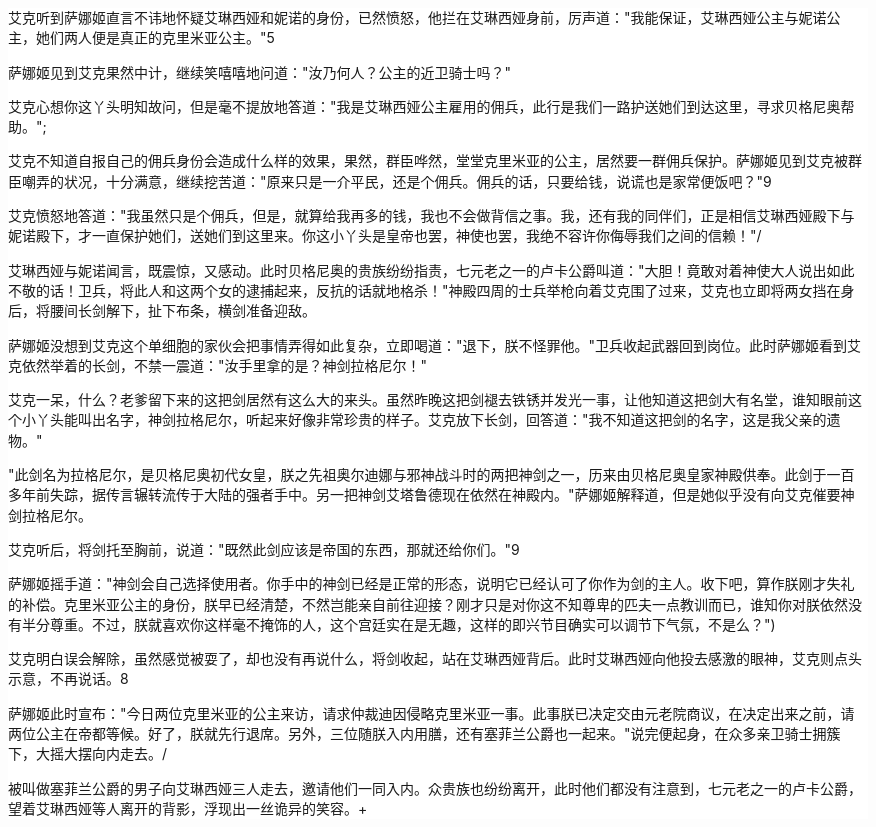 
艾克听到萨娜姬直言不讳地怀疑艾琳西娅和妮诺的身份，已然愤怒，他拦在艾琳西娅身前，厉声道："我能保证，艾琳西娅公主与妮诺公主，她们两人便是真正的克里米亚公主。"5



萨娜姬见到艾克果然中计，继续笑嘻嘻地问道："汝乃何人？公主的近卫骑士吗？"



艾克心想你这丫头明知故问，但是毫不提放地答道："我是艾琳西娅公主雇用的佣兵，此行是我们一路护送她们到达这里，寻求贝格尼奥帮助。";



艾克不知道自报自己的佣兵身份会造成什么样的效果，果然，群臣哗然，堂堂克里米亚的公主，居然要一群佣兵保护。萨娜姬见到艾克被群臣嘲弄的状况，十分满意，继续挖苦道："原来只是一介平民，还是个佣兵。佣兵的话，只要给钱，说谎也是家常便饭吧？"9



艾克愤怒地答道："我虽然只是个佣兵，但是，就算给我再多的钱，我也不会做背信之事。我，还有我的同伴们，正是相信艾琳西娅殿下与妮诺殿下，才一直保护她们，送她们到这里来。你这小丫头是皇帝也罢，神使也罢，我绝不容许你侮辱我们之间的信赖！"/



艾琳西娅与妮诺闻言，既震惊，又感动。此时贝格尼奥的贵族纷纷指责，七元老之一的卢卡公爵叫道："大胆！竟敢对着神使大人说出如此不敬的话！卫兵，将此人和这两个女的逮捕起来，反抗的话就地格杀！"神殿四周的士兵举枪向着艾克围了过来，艾克也立即将两女挡在身后，将腰间长剑解下，扯下布条，横剑准备迎敌。



萨娜姬没想到艾克这个单细胞的家伙会把事情弄得如此复杂，立即喝道："退下，朕不怪罪他。"卫兵收起武器回到岗位。此时萨娜姬看到艾克依然举着的长剑，不禁一震道："汝手里拿的是？神剑拉格尼尔！"



艾克一呆，什么？老爹留下来的这把剑居然有这么大的来头。虽然昨晚这把剑褪去铁锈并发光一事，让他知道这把剑大有名堂，谁知眼前这个小丫头能叫出名字，神剑拉格尼尔，听起来好像非常珍贵的样子。艾克放下长剑，回答道："我不知道这把剑的名字，这是我父亲的遗物。"



"此剑名为拉格尼尔，是贝格尼奥初代女皇，朕之先祖奥尔迪娜与邪神战斗时的两把神剑之一，历来由贝格尼奥皇家神殿供奉。此剑于一百多年前失踪，据传言辗转流传于大陆的强者手中。另一把神剑艾塔鲁德现在依然在神殿内。"萨娜姬解释道，但是她似乎没有向艾克催要神剑拉格尼尔。



艾克听后，将剑托至胸前，说道："既然此剑应该是帝国的东西，那就还给你们。"9



萨娜姬摇手道："神剑会自己选择使用者。你手中的神剑已经是正常的形态，说明它已经认可了你作为剑的主人。收下吧，算作朕刚才失礼的补偿。克里米亚公主的身份，朕早已经清楚，不然岂能亲自前往迎接？刚才只是对你这不知尊卑的匹夫一点教训而已，谁知你对朕依然没有半分尊重。不过，朕就喜欢你这样毫不掩饰的人，这个宫廷实在是无趣，这样的即兴节目确实可以调节下气氛，不是么？")



艾克明白误会解除，虽然感觉被耍了，却也没有再说什么，将剑收起，站在艾琳西娅背后。此时艾琳西娅向他投去感激的眼神，艾克则点头示意，不再说话。8



萨娜姬此时宣布："今日两位克里米亚的公主来访，请求仲裁迪因侵略克里米亚一事。此事朕已决定交由元老院商议，在决定出来之前，请两位公主在帝都等候。好了，朕就先行退席。另外，三位随朕入内用膳，还有塞菲兰公爵也一起来。"说完便起身，在众多亲卫骑士拥簇下，大摇大摆向内走去。/



被叫做塞菲兰公爵的男子向艾琳西娅三人走去，邀请他们一同入内。众贵族也纷纷离开，此时他们都没有注意到，七元老之一的卢卡公爵，望着艾琳西娅等人离开的背影，浮现出一丝诡异的笑容。+


